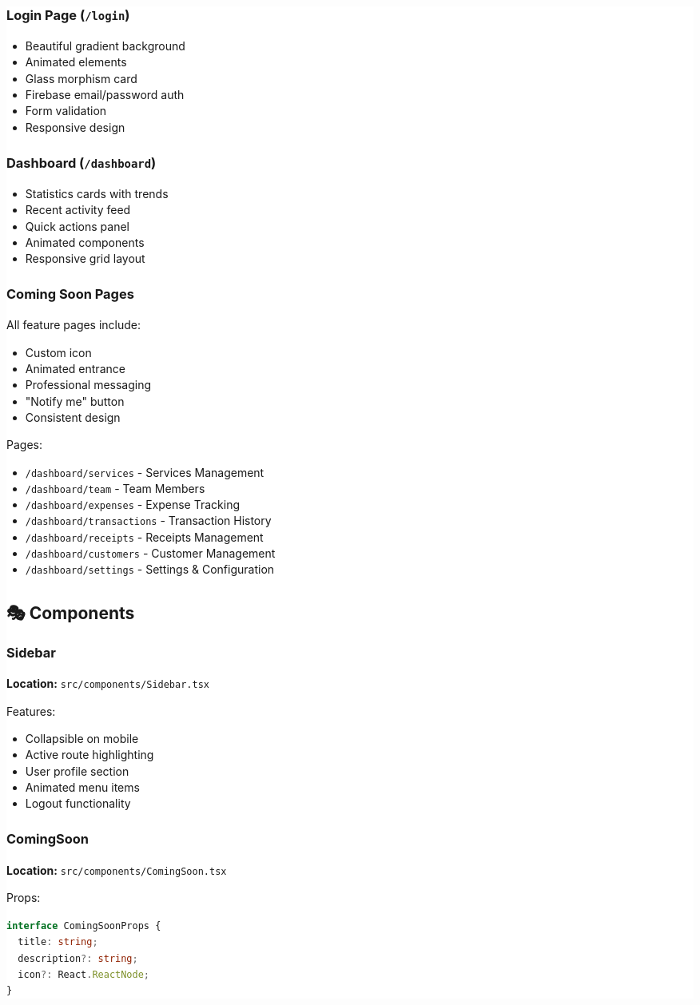 ### Login Page (`/login`)
- Beautiful gradient background
- Animated elements
- Glass morphism card
- Firebase email/password auth
- Form validation
- Responsive design

### Dashboard (`/dashboard`)
- Statistics cards with trends
- Recent activity feed
- Quick actions panel
- Animated components
- Responsive grid layout

### Coming Soon Pages
All feature pages include:
- Custom icon
- Animated entrance
- Professional messaging
- "Notify me" button
- Consistent design

Pages:
- `/dashboard/services` - Services Management
- `/dashboard/team` - Team Members
- `/dashboard/expenses` - Expense Tracking
- `/dashboard/transactions` - Transaction History
- `/dashboard/receipts` - Receipts Management
- `/dashboard/customers` - Customer Management
- `/dashboard/settings` - Settings & Configuration

## 🎭 Components

### Sidebar
**Location:** `src/components/Sidebar.tsx`

Features:
- Collapsible on mobile
- Active route highlighting
- User profile section
- Animated menu items
- Logout functionality

### ComingSoon
**Location:** `src/components/ComingSoon.tsx`

Props:
```typescript
interface ComingSoonProps {
  title: string;
  description?: string;
  icon?: React.ReactNode;
}
```
